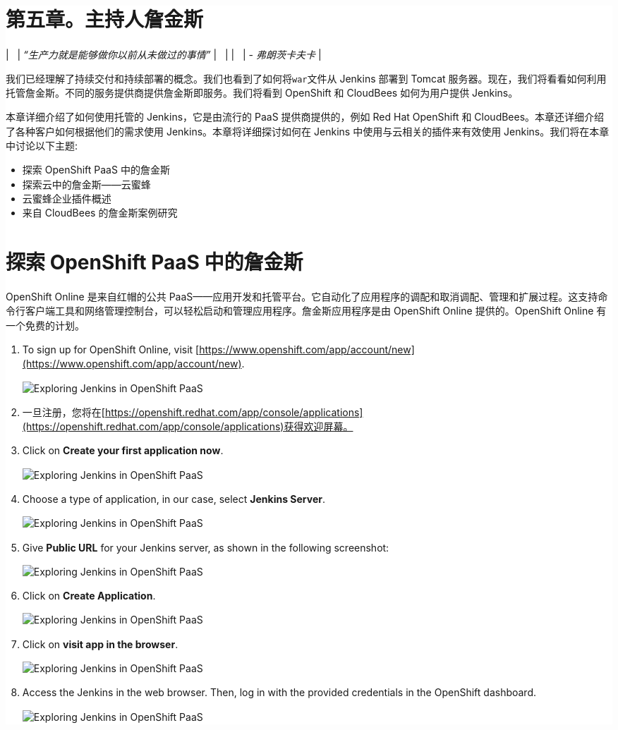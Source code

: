 # 第五章。主持人詹金斯

|   | *“生产力就是能够做你以前从未做过的事情”* |   |
|   | - *弗朗茨卡夫卡* |

我们已经理解了持续交付和持续部署的概念。我们也看到了如何将`war`文件从 Jenkins 部署到 Tomcat 服务器。现在，我们将看看如何利用托管詹金斯。不同的服务提供商提供詹金斯即服务。我们将看到 OpenShift 和 CloudBees 如何为用户提供 Jenkins。

本章详细介绍了如何使用托管的 Jenkins，它是由流行的 PaaS 提供商提供的，例如 Red Hat OpenShift 和 CloudBees。本章还详细介绍了各种客户如何根据他们的需求使用 Jenkins。本章将详细探讨如何在 Jenkins 中使用与云相关的插件来有效使用 Jenkins。我们将在本章中讨论以下主题:

*   探索 OpenShift PaaS 中的詹金斯
*   探索云中的詹金斯——云蜜蜂
*   云蜜蜂企业插件概述
*   来自 CloudBees 的詹金斯案例研究

# 探索 OpenShift PaaS 中的詹金斯

OpenShift Online 是来自红帽的公共 PaaS——应用开发和托管平台。它自动化了应用程序的调配和取消调配、管理和扩展过程。这支持命令行客户端工具和网络管理控制台，可以轻松启动和管理应用程序。詹金斯应用程序是由 OpenShift Online 提供的。OpenShift Online 有一个免费的计划。

1.  To sign up for OpenShift Online, visit [https://www.openshift.com/app/account/new](https://www.openshift.com/app/account/new).

    ![Exploring Jenkins in OpenShift PaaS](graphics/3471_05_01.jpg)

2.  一旦注册，您将在[https://openshift.redhat.com/app/console/applications](https://openshift.redhat.com/app/console/applications)获得欢迎屏幕。
3.  Click on **Create your first application now**.

    ![Exploring Jenkins in OpenShift PaaS](graphics/3471_05_02.jpg)

4.  Choose a type of application, in our case, select **Jenkins Server**.

    ![Exploring Jenkins in OpenShift PaaS](graphics/3471_05_03.jpg)

5.  Give **Public URL** for your Jenkins server, as shown in the following screenshot:

    ![Exploring Jenkins in OpenShift PaaS](graphics/3471_05_04.jpg)

6.  Click on **Create Application**.

    ![Exploring Jenkins in OpenShift PaaS](graphics/3471_05_05a.jpg)

7.  Click on **visit app in the browser**.

    ![Exploring Jenkins in OpenShift PaaS](graphics/3471_05_05.jpg)

8.  Access the Jenkins in the web browser. Then, log in with the provided credentials in the OpenShift dashboard.

    ![Exploring Jenkins in OpenShift PaaS](graphics/3471_05_06.jpg)
